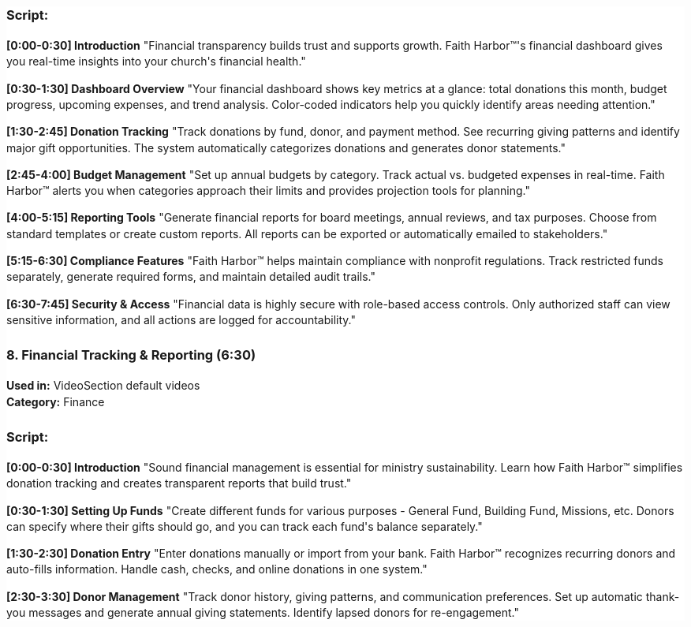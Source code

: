 ### Script:

**[0:00-0:30] Introduction**
"Financial transparency builds trust and supports growth. Faith Harbor™'s financial dashboard gives you real-time insights into your church's financial health."

**[0:30-1:30] Dashboard Overview**
"Your financial dashboard shows key metrics at a glance: total donations this month, budget progress, upcoming expenses, and trend analysis. Color-coded indicators help you quickly identify areas needing attention."

**[1:30-2:45] Donation Tracking**
"Track donations by fund, donor, and payment method. See recurring giving patterns and identify major gift opportunities. The system automatically categorizes donations and generates donor statements."

**[2:45-4:00] Budget Management**
"Set up annual budgets by category. Track actual vs. budgeted expenses in real-time. Faith Harbor™ alerts you when categories approach their limits and provides projection tools for planning."

**[4:00-5:15] Reporting Tools**
"Generate financial reports for board meetings, annual reviews, and tax purposes. Choose from standard templates or create custom reports. All reports can be exported or automatically emailed to stakeholders."

**[5:15-6:30] Compliance Features**
"Faith Harbor™ helps maintain compliance with nonprofit regulations. Track restricted funds separately, generate required forms, and maintain detailed audit trails."

**[6:30-7:45] Security & Access**
"Financial data is highly secure with role-based access controls. Only authorized staff can view sensitive information, and all actions are logged for accountability."

### 8. Financial Tracking & Reporting (6:30)
**Used in:** VideoSection default videos  
**Category:** Finance

### Script:

**[0:00-0:30] Introduction**
"Sound financial management is essential for ministry sustainability. Learn how Faith Harbor™ simplifies donation tracking and creates transparent reports that build trust."

**[0:30-1:30] Setting Up Funds**
"Create different funds for various purposes - General Fund, Building Fund, Missions, etc. Donors can specify where their gifts should go, and you can track each fund's balance separately."

**[1:30-2:30] Donation Entry**
"Enter donations manually or import from your bank. Faith Harbor™ recognizes recurring donors and auto-fills information. Handle cash, checks, and online donations in one system."

**[2:30-3:30] Donor Management**
"Track donor history, giving patterns, and communication preferences. Set up automatic thank-you messages and generate annual giving statements. Identify lapsed donors for re-engagement."
